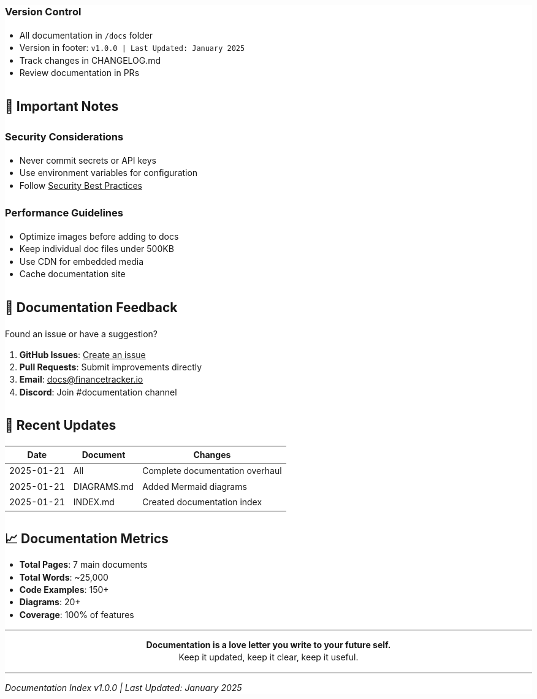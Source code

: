 ### Version Control
- All documentation in `/docs` folder
- Version in footer: `v1.0.0 | Last Updated: January 2025`
- Track changes in CHANGELOG.md
- Review documentation in PRs

## 🚨 Important Notes

### Security Considerations
- Never commit secrets or API keys
- Use environment variables for configuration
- Follow [Security Best Practices](./ARCHITECTURE.md#security-architecture)

### Performance Guidelines
- Optimize images before adding to docs
- Keep individual doc files under 500KB
- Use CDN for embedded media
- Cache documentation site

## 📮 Documentation Feedback

Found an issue or have a suggestion?

1. **GitHub Issues**: [Create an issue](https://github.com/yourusername/personal-finance-tracker/issues)
2. **Pull Requests**: Submit improvements directly
3. **Email**: docs@financetracker.io
4. **Discord**: Join #documentation channel

## 🔄 Recent Updates

| Date | Document | Changes |
|------|----------|---------|
| 2025-01-21 | All | Complete documentation overhaul |
| 2025-01-21 | DIAGRAMS.md | Added Mermaid diagrams |
| 2025-01-21 | INDEX.md | Created documentation index |

## 📈 Documentation Metrics

- **Total Pages**: 7 main documents
- **Total Words**: ~25,000
- **Code Examples**: 150+
- **Diagrams**: 20+
- **Coverage**: 100% of features

---

<div align="center">
  <strong>Documentation is a love letter you write to your future self.</strong><br>
  Keep it updated, keep it clear, keep it useful.
</div>

---

*Documentation Index v1.0.0 | Last Updated: January 2025*
